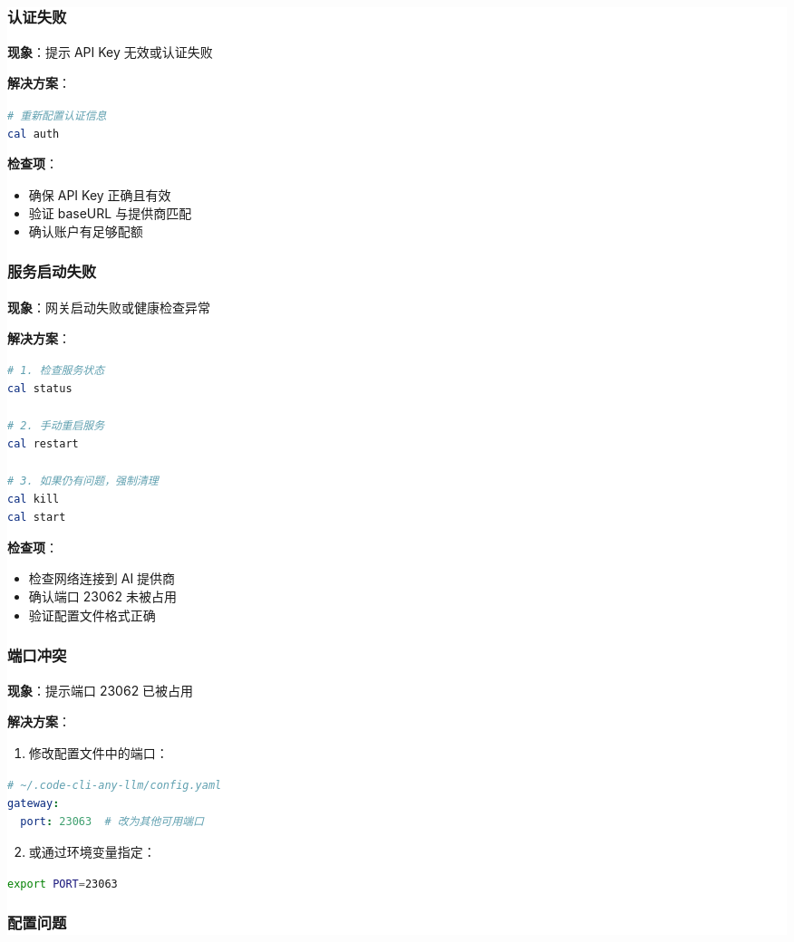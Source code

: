 ### 认证失败

**现象**：提示 API Key 无效或认证失败

**解决方案**：
```bash
# 重新配置认证信息
cal auth
```

**检查项**：
- 确保 API Key 正确且有效
- 验证 baseURL 与提供商匹配
- 确认账户有足够配额

### 服务启动失败

**现象**：网关启动失败或健康检查异常

**解决方案**：
```bash
# 1. 检查服务状态
cal status

# 2. 手动重启服务
cal restart

# 3. 如果仍有问题，强制清理
cal kill
cal start
```

**检查项**：
- 检查网络连接到 AI 提供商
- 确认端口 23062 未被占用
- 验证配置文件格式正确

### 端口冲突

**现象**：提示端口 23062 已被占用

**解决方案**：
1. 修改配置文件中的端口：
```yaml
# ~/.code-cli-any-llm/config.yaml
gateway:
  port: 23063  # 改为其他可用端口
```

2. 或通过环境变量指定：
```bash
export PORT=23063
```

### 配置问题
